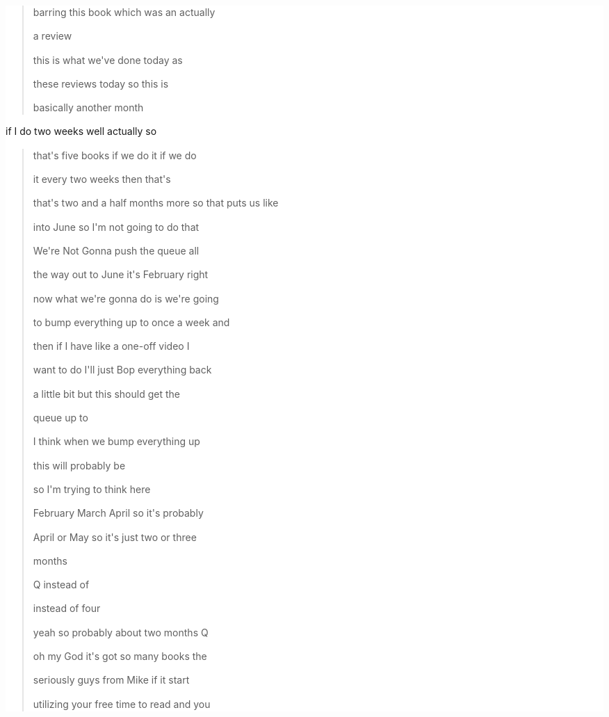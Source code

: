 >
> barring this book which was an actually
>
> a review
>
> this is what we&#39;ve done today as
>
> these reviews today so this is
>
> basically another month
>
> 
if I do two weeks well actually so
>
> that&#39;s five books if we do it if we do
>
> it every two weeks then that&#39;s
>
> that&#39;s two and a half months 
more so that puts us like
>
> into June so I&#39;m not going to do that
>
> We&#39;re Not Gonna push the queue all
>
> the way out to June it&#39;s February right
>
> now what we&#39;re gonna do is we&#39;re going
>
> to bump everything up to once a week and
>
> then if I have like a one-off video I
>
> want to do I&#39;ll just Bop everything back
>
> a little bit but this should get the
>
> queue up to
>
> 
>
> I think when we bump everything up
>
> this will probably be
>
> so I&#39;m trying to think here
>
> February March April so it&#39;s probably
>
> April or May so it&#39;s just two or three
>
> months
>
> Q instead of
>
> instead of four
>
> yeah so probably about two months Q
>
> oh my God it&#39;s got so many books the
>
> seriously guys from Mike if it start
>
> utilizing your free time to read and you